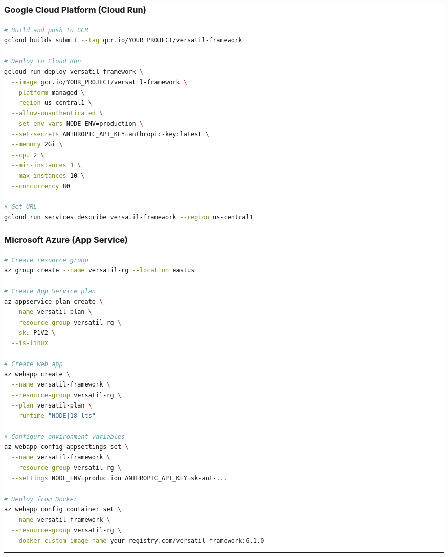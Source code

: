 ### Google Cloud Platform (Cloud Run)

```bash
# Build and push to GCR
gcloud builds submit --tag gcr.io/YOUR_PROJECT/versatil-framework

# Deploy to Cloud Run
gcloud run deploy versatil-framework \
  --image gcr.io/YOUR_PROJECT/versatil-framework \
  --platform managed \
  --region us-central1 \
  --allow-unauthenticated \
  --set-env-vars NODE_ENV=production \
  --set-secrets ANTHROPIC_API_KEY=anthropic-key:latest \
  --memory 2Gi \
  --cpu 2 \
  --min-instances 1 \
  --max-instances 10 \
  --concurrency 80

# Get URL
gcloud run services describe versatil-framework --region us-central1
```

### Microsoft Azure (App Service)

```bash
# Create resource group
az group create --name versatil-rg --location eastus

# Create App Service plan
az appservice plan create \
  --name versatil-plan \
  --resource-group versatil-rg \
  --sku P1V2 \
  --is-linux

# Create web app
az webapp create \
  --name versatil-framework \
  --resource-group versatil-rg \
  --plan versatil-plan \
  --runtime "NODE|18-lts"

# Configure environment variables
az webapp config appsettings set \
  --name versatil-framework \
  --resource-group versatil-rg \
  --settings NODE_ENV=production ANTHROPIC_API_KEY=sk-ant-...

# Deploy from Docker
az webapp config container set \
  --name versatil-framework \
  --resource-group versatil-rg \
  --docker-custom-image-name your-registry.com/versatil-framework:6.1.0
```

---